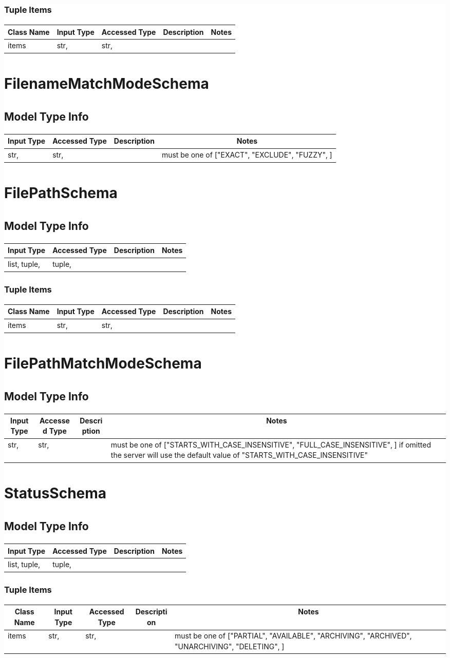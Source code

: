 ### Tuple Items
Class Name | Input Type | Accessed Type | Description | Notes
------------- | ------------- | ------------- | ------------- | -------------
items | str,  | str,  |  | 

# FilenameMatchModeSchema

## Model Type Info
Input Type | Accessed Type | Description | Notes
------------ | ------------- | ------------- | -------------
str,  | str,  |  | must be one of ["EXACT", "EXCLUDE", "FUZZY", ] 

# FilePathSchema

## Model Type Info
Input Type | Accessed Type | Description | Notes
------------ | ------------- | ------------- | -------------
list, tuple,  | tuple,  |  | 

### Tuple Items
Class Name | Input Type | Accessed Type | Description | Notes
------------- | ------------- | ------------- | ------------- | -------------
items | str,  | str,  |  | 

# FilePathMatchModeSchema

## Model Type Info
Input Type | Accessed Type | Description | Notes
------------ | ------------- | ------------- | -------------
str,  | str,  |  | must be one of ["STARTS_WITH_CASE_INSENSITIVE", "FULL_CASE_INSENSITIVE", ] if omitted the server will use the default value of "STARTS_WITH_CASE_INSENSITIVE"

# StatusSchema

## Model Type Info
Input Type | Accessed Type | Description | Notes
------------ | ------------- | ------------- | -------------
list, tuple,  | tuple,  |  | 

### Tuple Items
Class Name | Input Type | Accessed Type | Description | Notes
------------- | ------------- | ------------- | ------------- | -------------
items | str,  | str,  |  | must be one of ["PARTIAL", "AVAILABLE", "ARCHIVING", "ARCHIVED", "UNARCHIVING", "DELETING", ] 
